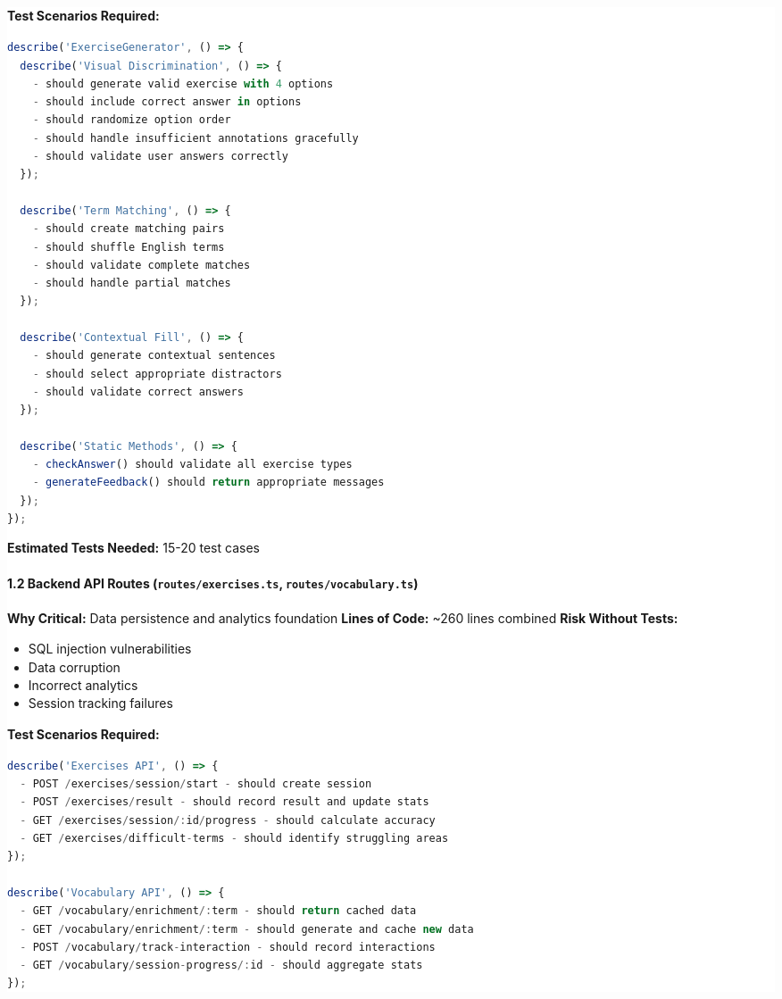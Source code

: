 **Test Scenarios Required:**
```typescript
describe('ExerciseGenerator', () => {
  describe('Visual Discrimination', () => {
    - should generate valid exercise with 4 options
    - should include correct answer in options
    - should randomize option order
    - should handle insufficient annotations gracefully
    - should validate user answers correctly
  });

  describe('Term Matching', () => {
    - should create matching pairs
    - should shuffle English terms
    - should validate complete matches
    - should handle partial matches
  });

  describe('Contextual Fill', () => {
    - should generate contextual sentences
    - should select appropriate distractors
    - should validate correct answers
  });

  describe('Static Methods', () => {
    - checkAnswer() should validate all exercise types
    - generateFeedback() should return appropriate messages
  });
});
```

**Estimated Tests Needed:** 15-20 test cases

#### 1.2 Backend API Routes (`routes/exercises.ts`, `routes/vocabulary.ts`)
**Why Critical:** Data persistence and analytics foundation
**Lines of Code:** ~260 lines combined
**Risk Without Tests:**
- SQL injection vulnerabilities
- Data corruption
- Incorrect analytics
- Session tracking failures

**Test Scenarios Required:**
```typescript
describe('Exercises API', () => {
  - POST /exercises/session/start - should create session
  - POST /exercises/result - should record result and update stats
  - GET /exercises/session/:id/progress - should calculate accuracy
  - GET /exercises/difficult-terms - should identify struggling areas
});

describe('Vocabulary API', () => {
  - GET /vocabulary/enrichment/:term - should return cached data
  - GET /vocabulary/enrichment/:term - should generate and cache new data
  - POST /vocabulary/track-interaction - should record interactions
  - GET /vocabulary/session-progress/:id - should aggregate stats
});
```
